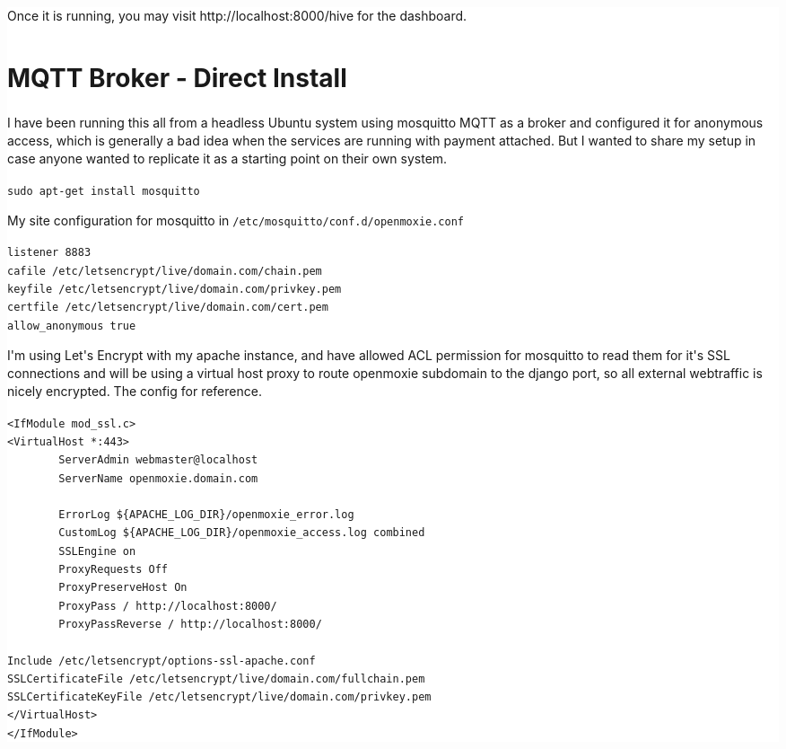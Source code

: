 Once it is running, you may visit http://localhost:8000/hive for the dashboard.

# MQTT Broker - Direct Install

I have been running this all from a headless Ubuntu system using mosquitto MQTT as a broker and configured it for anonymous
access, which is generally a bad idea when the services are running with payment attached.  But I wanted to share my setup
in case anyone wanted to replicate it as a starting point on their own system.

```
sudo apt-get install mosquitto
```

My site configuration for mosquitto in `/etc/mosquitto/conf.d/openmoxie.conf`
```
listener 8883
cafile /etc/letsencrypt/live/domain.com/chain.pem
keyfile /etc/letsencrypt/live/domain.com/privkey.pem
certfile /etc/letsencrypt/live/domain.com/cert.pem
allow_anonymous true
```

I'm using Let's Encrypt with my apache instance, and have allowed ACL permission for mosquitto to read them for it's SSL connections and
will be using a virtual host proxy to route openmoxie subdomain to the django port, so all external webtraffic is nicely encrypted.  The
config for reference.

```
<IfModule mod_ssl.c>
<VirtualHost *:443>
        ServerAdmin webmaster@localhost
        ServerName openmoxie.domain.com

        ErrorLog ${APACHE_LOG_DIR}/openmoxie_error.log
        CustomLog ${APACHE_LOG_DIR}/openmoxie_access.log combined
        SSLEngine on
        ProxyRequests Off
        ProxyPreserveHost On
        ProxyPass / http://localhost:8000/
        ProxyPassReverse / http://localhost:8000/

Include /etc/letsencrypt/options-ssl-apache.conf
SSLCertificateFile /etc/letsencrypt/live/domain.com/fullchain.pem
SSLCertificateKeyFile /etc/letsencrypt/live/domain.com/privkey.pem
</VirtualHost>
</IfModule>
```
